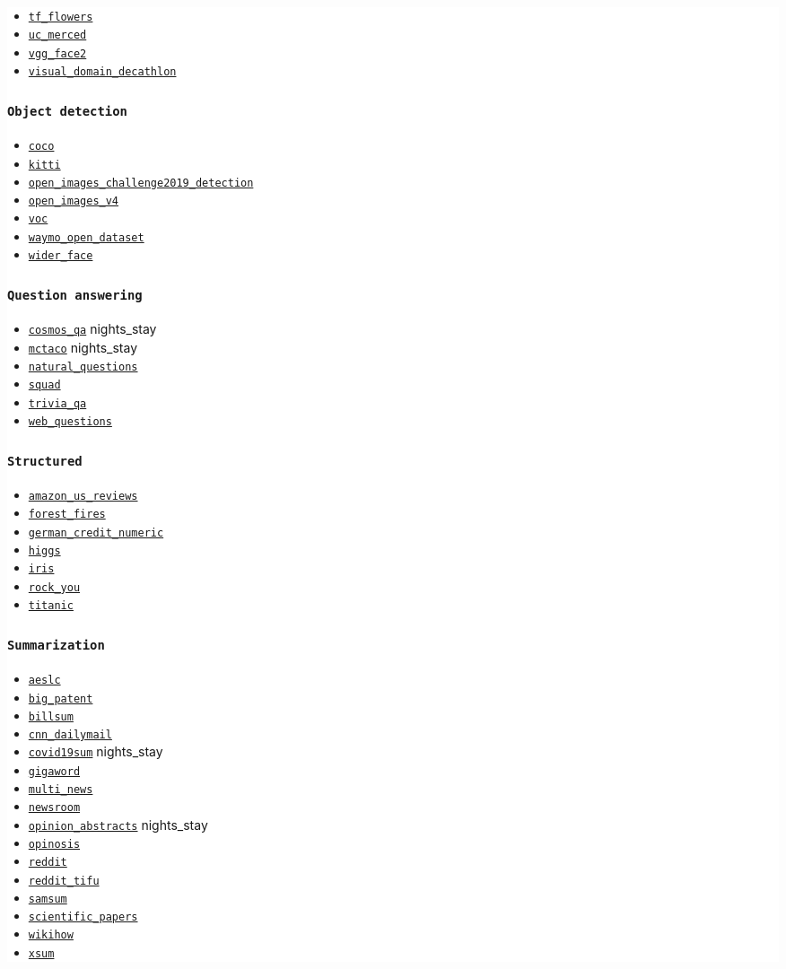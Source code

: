 *   [`tf_flowers`](tf_flowers.md)
*   [`uc_merced`](uc_merced.md)
*   [`vgg_face2`](vgg_face2.md)
*   [`visual_domain_decathlon`](visual_domain_decathlon.md)

### `Object detection`

*   [`coco`](coco.md)
*   [`kitti`](kitti.md)
*   [`open_images_challenge2019_detection`](open_images_challenge2019_detection.md)
*   [`open_images_v4`](open_images_v4.md)
*   [`voc`](voc.md)
*   [`waymo_open_dataset`](waymo_open_dataset.md)
*   [`wider_face`](wider_face.md)

### `Question answering`

*   [`cosmos_qa`](cosmos_qa.md)
    <span class="material-icons" title="Available only in the tfds-nightly package">nights_stay</span>
*   [`mctaco`](mctaco.md)
    <span class="material-icons" title="Available only in the tfds-nightly package">nights_stay</span>
*   [`natural_questions`](natural_questions.md)
*   [`squad`](squad.md)
*   [`trivia_qa`](trivia_qa.md)
*   [`web_questions`](web_questions.md)

### `Structured`

*   [`amazon_us_reviews`](amazon_us_reviews.md)
*   [`forest_fires`](forest_fires.md)
*   [`german_credit_numeric`](german_credit_numeric.md)
*   [`higgs`](higgs.md)
*   [`iris`](iris.md)
*   [`rock_you`](rock_you.md)
*   [`titanic`](titanic.md)

### `Summarization`

*   [`aeslc`](aeslc.md)
*   [`big_patent`](big_patent.md)
*   [`billsum`](billsum.md)
*   [`cnn_dailymail`](cnn_dailymail.md)
*   [`covid19sum`](covid19sum.md)
    <span class="material-icons" title="Available only in the tfds-nightly package">nights_stay</span>
*   [`gigaword`](gigaword.md)
*   [`multi_news`](multi_news.md)
*   [`newsroom`](newsroom.md)
*   [`opinion_abstracts`](opinion_abstracts.md)
    <span class="material-icons" title="Available only in the tfds-nightly package">nights_stay</span>
*   [`opinosis`](opinosis.md)
*   [`reddit`](reddit.md)
*   [`reddit_tifu`](reddit_tifu.md)
*   [`samsum`](samsum.md)
*   [`scientific_papers`](scientific_papers.md)
*   [`wikihow`](wikihow.md)
*   [`xsum`](xsum.md)
